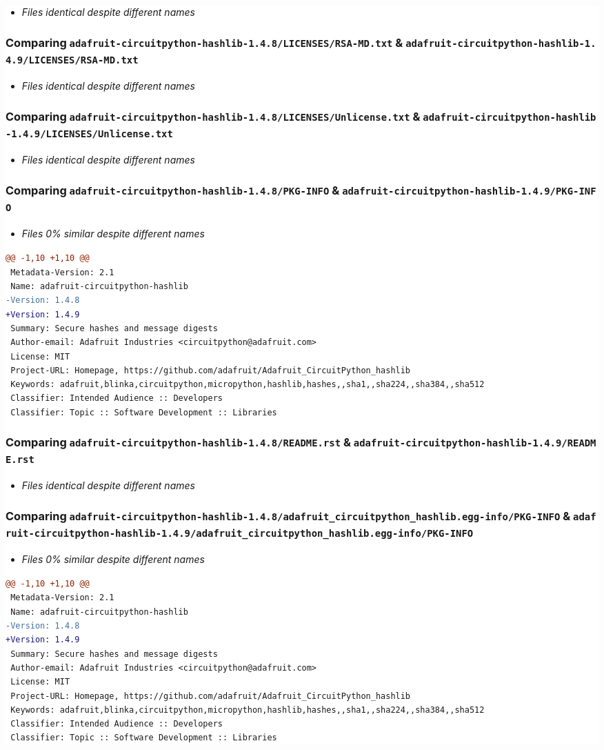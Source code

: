 * *Files identical despite different names*

### Comparing `adafruit-circuitpython-hashlib-1.4.8/LICENSES/RSA-MD.txt` & `adafruit-circuitpython-hashlib-1.4.9/LICENSES/RSA-MD.txt`

 * *Files identical despite different names*

### Comparing `adafruit-circuitpython-hashlib-1.4.8/LICENSES/Unlicense.txt` & `adafruit-circuitpython-hashlib-1.4.9/LICENSES/Unlicense.txt`

 * *Files identical despite different names*

### Comparing `adafruit-circuitpython-hashlib-1.4.8/PKG-INFO` & `adafruit-circuitpython-hashlib-1.4.9/PKG-INFO`

 * *Files 0% similar despite different names*

```diff
@@ -1,10 +1,10 @@
 Metadata-Version: 2.1
 Name: adafruit-circuitpython-hashlib
-Version: 1.4.8
+Version: 1.4.9
 Summary: Secure hashes and message digests
 Author-email: Adafruit Industries <circuitpython@adafruit.com>
 License: MIT
 Project-URL: Homepage, https://github.com/adafruit/Adafruit_CircuitPython_hashlib
 Keywords: adafruit,blinka,circuitpython,micropython,hashlib,hashes,,sha1,,sha224,,sha384,,sha512
 Classifier: Intended Audience :: Developers
 Classifier: Topic :: Software Development :: Libraries
```

### Comparing `adafruit-circuitpython-hashlib-1.4.8/README.rst` & `adafruit-circuitpython-hashlib-1.4.9/README.rst`

 * *Files identical despite different names*

### Comparing `adafruit-circuitpython-hashlib-1.4.8/adafruit_circuitpython_hashlib.egg-info/PKG-INFO` & `adafruit-circuitpython-hashlib-1.4.9/adafruit_circuitpython_hashlib.egg-info/PKG-INFO`

 * *Files 0% similar despite different names*

```diff
@@ -1,10 +1,10 @@
 Metadata-Version: 2.1
 Name: adafruit-circuitpython-hashlib
-Version: 1.4.8
+Version: 1.4.9
 Summary: Secure hashes and message digests
 Author-email: Adafruit Industries <circuitpython@adafruit.com>
 License: MIT
 Project-URL: Homepage, https://github.com/adafruit/Adafruit_CircuitPython_hashlib
 Keywords: adafruit,blinka,circuitpython,micropython,hashlib,hashes,,sha1,,sha224,,sha384,,sha512
 Classifier: Intended Audience :: Developers
 Classifier: Topic :: Software Development :: Libraries
```
